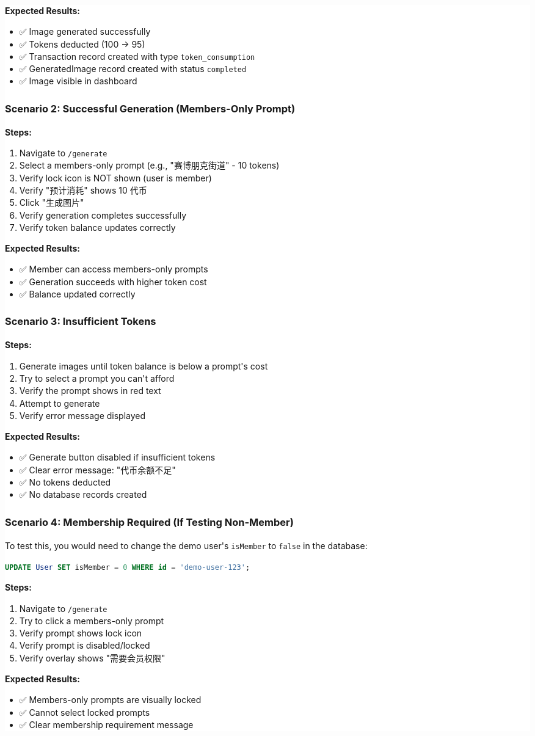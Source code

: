 **Expected Results:**
- ✅ Image generated successfully
- ✅ Tokens deducted (100 → 95)
- ✅ Transaction record created with type `token_consumption`
- ✅ GeneratedImage record created with status `completed`
- ✅ Image visible in dashboard

### Scenario 2: Successful Generation (Members-Only Prompt)

**Steps:**
1. Navigate to `/generate`
2. Select a members-only prompt (e.g., "赛博朋克街道" - 10 tokens)
3. Verify lock icon is NOT shown (user is member)
4. Verify "预计消耗" shows 10 代币
5. Click "生成图片"
6. Verify generation completes successfully
7. Verify token balance updates correctly

**Expected Results:**
- ✅ Member can access members-only prompts
- ✅ Generation succeeds with higher token cost
- ✅ Balance updated correctly

### Scenario 3: Insufficient Tokens

**Steps:**
1. Generate images until token balance is below a prompt's cost
2. Try to select a prompt you can't afford
3. Verify the prompt shows in red text
4. Attempt to generate
5. Verify error message displayed

**Expected Results:**
- ✅ Generate button disabled if insufficient tokens
- ✅ Clear error message: "代币余额不足"
- ✅ No tokens deducted
- ✅ No database records created

### Scenario 4: Membership Required (If Testing Non-Member)

To test this, you would need to change the demo user's `isMember` to `false` in the database:

```sql
UPDATE User SET isMember = 0 WHERE id = 'demo-user-123';
```

**Steps:**
1. Navigate to `/generate`
2. Try to click a members-only prompt
3. Verify prompt shows lock icon
4. Verify prompt is disabled/locked
5. Verify overlay shows "需要会员权限"

**Expected Results:**
- ✅ Members-only prompts are visually locked
- ✅ Cannot select locked prompts
- ✅ Clear membership requirement message
